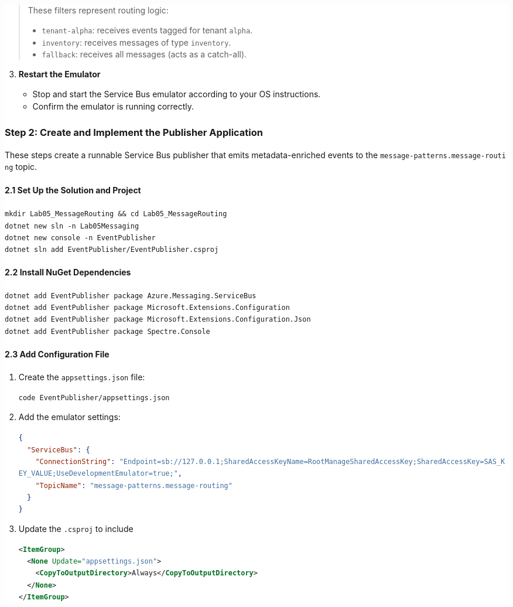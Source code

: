    > These filters represent routing logic:
   >
   > - `tenant-alpha`: receives events tagged for tenant `alpha`.
   > - `inventory`: receives messages of type `inventory`.
   > - `fallback`: receives all messages (acts as a catch-all).

3. **Restart the Emulator**

   - Stop and start the Service Bus emulator according to your OS instructions.
   - Confirm the emulator is running correctly.

### Step 2: Create and Implement the Publisher Application

These steps create a runnable Service Bus publisher that emits metadata-enriched events to the `message-patterns.message-routing` topic.

#### 2.1 Set Up the Solution and Project

```shell
mkdir Lab05_MessageRouting && cd Lab05_MessageRouting
dotnet new sln -n Lab05Messaging
dotnet new console -n EventPublisher
dotnet sln add EventPublisher/EventPublisher.csproj
```

#### 2.2 Install NuGet Dependencies

```shell
dotnet add EventPublisher package Azure.Messaging.ServiceBus
dotnet add EventPublisher package Microsoft.Extensions.Configuration
dotnet add EventPublisher package Microsoft.Extensions.Configuration.Json
dotnet add EventPublisher package Spectre.Console
```

#### 2.3 Add Configuration File

1. Create the `appsettings.json` file:

   ```shell
   code EventPublisher/appsettings.json
   ```

2. Add the emulator settings:

   ```json
   {
     "ServiceBus": {
       "ConnectionString": "Endpoint=sb://127.0.0.1;SharedAccessKeyName=RootManageSharedAccessKey;SharedAccessKey=SAS_KEY_VALUE;UseDevelopmentEmulator=true;",
       "TopicName": "message-patterns.message-routing"
     }
   }
   ```

3. Update the `.csproj` to include

   ```xml
   <ItemGroup>
     <None Update="appsettings.json">
       <CopyToOutputDirectory>Always</CopyToOutputDirectory>
     </None>
   </ItemGroup>
   ```
